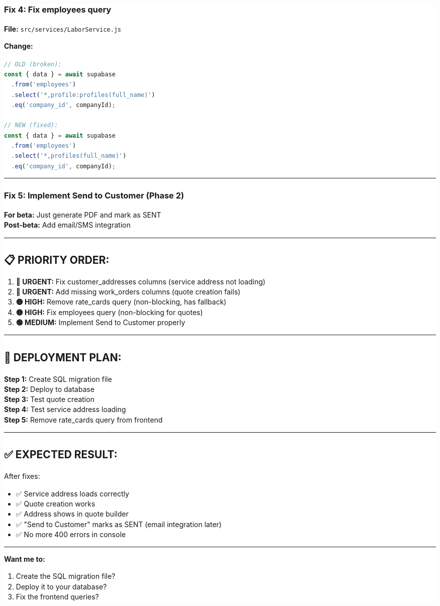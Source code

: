 
### **Fix 4: Fix employees query**

**File:** `src/services/LaborService.js`

**Change:**
```javascript
// OLD (broken):
const { data } = await supabase
  .from('employees')
  .select('*,profile:profiles(full_name)')
  .eq('company_id', companyId);

// NEW (fixed):
const { data } = await supabase
  .from('employees')
  .select('*,profiles(full_name)')
  .eq('company_id', companyId);
```

---

### **Fix 5: Implement Send to Customer (Phase 2)**

**For beta:** Just generate PDF and mark as SENT  
**Post-beta:** Add email/SMS integration

---

## 📋 PRIORITY ORDER:

1. **🔴 URGENT:** Fix customer_addresses columns (service address not loading)
2. **🔴 URGENT:** Add missing work_orders columns (quote creation fails)
3. **🟡 HIGH:** Remove rate_cards query (non-blocking, has fallback)
4. **🟡 HIGH:** Fix employees query (non-blocking for quotes)
5. **🟢 MEDIUM:** Implement Send to Customer properly

---

## 🚀 DEPLOYMENT PLAN:

**Step 1:** Create SQL migration file  
**Step 2:** Deploy to database  
**Step 3:** Test quote creation  
**Step 4:** Test service address loading  
**Step 5:** Remove rate_cards query from frontend  

---

## ✅ EXPECTED RESULT:

After fixes:
- ✅ Service address loads correctly
- ✅ Quote creation works
- ✅ Address shows in quote builder
- ✅ "Send to Customer" marks as SENT (email integration later)
- ✅ No more 400 errors in console

---

**Want me to:**
1. Create the SQL migration file?
2. Deploy it to your database?
3. Fix the frontend queries?

